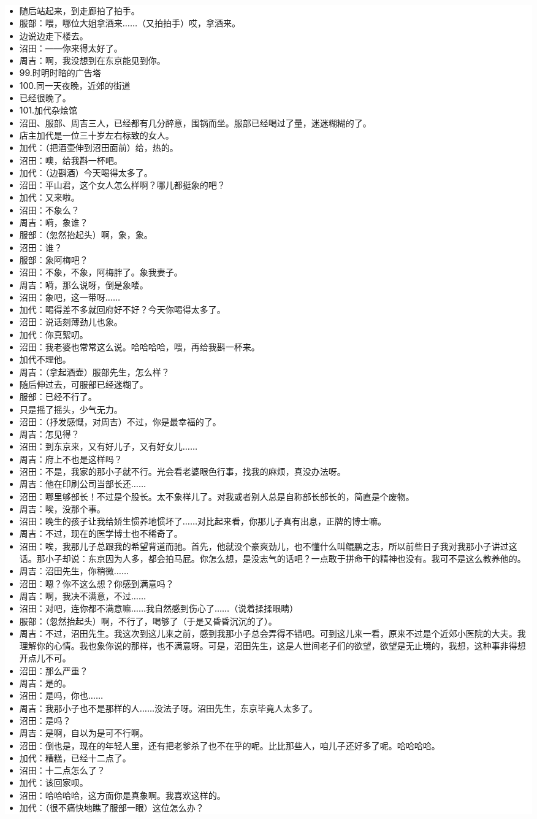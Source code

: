 - 随后站起来，到走廊拍了拍手。
- 服部：喂，哪位大姐拿酒来……（又拍拍手）哎，拿酒来。
- 边说边走下楼去。
- 沼田：——你来得太好了。
- 周吉：啊，我没想到在东京能见到你。
- 99.时明时暗的广告塔
- 100.同一天夜晚，近郊的街道
- 已经很晚了。
- 101.加代杂烩馆
- 沼田、服部、周吉三人，已经都有几分醉意，围锅而坐。服部已经喝过了量，迷迷糊糊的了。
- 店主加代是一位三十岁左右标致的女人。
- 加代：（把酒壶伸到沼田面前）给，热的。
- 沼田：噢，给我斟一杯吧。
- 加代：（边斟酒）今天喝得太多了。
- 沼田：平山君，这个女人怎么样啊？哪儿都挺象的吧？
- 加代：又来啦。
- 沼田：不象么？
- 周吉：嗬，象谁？
- 服部：（忽然抬起头）啊，象，象。
- 沼田：谁？
- 服部：象阿梅吧？
- 沼田：不象，不象，阿梅胖了。象我妻子。
- 周吉：嗬，那么说呀，倒是象喽。
- 沼田：象吧，这一带呀……
- 加代：喝得差不多就回府好不好？今天你喝得太多了。
- 沼田：说话刻薄劲儿也象。
- 加代：你真絮叨。
- 沼田：我老婆也常常这么说。哈哈哈哈，喂，再给我斟一杯来。
- 加代不理他。
- 周吉：（拿起酒壶）服部先生，怎么样？
- 随后伸过去，可服部已经迷糊了。
- 服部：已经不行了。
- 只是摇了摇头，少气无力。
- 沼田：（抒发感慨，对周吉）不过，你是最幸福的了。
- 周吉：怎见得？
- 沼田：到东京来，又有好儿子，又有好女儿……
- 周吉：府上不也是这样吗？
- 沼田：不是，我家的那小子就不行。光会看老婆眼色行事，找我的麻烦，真没办法呀。
- 周吉：他在印刷公司当部长还……
- 沼田：哪里够部长！不过是个股长。太不象样儿了。对我或者别人总是自称部长部长的，简直是个废物。
- 周吉：唉，没那个事。
- 沼田：晚生的孩子让我给娇生惯养地惯坏了……对比起来看，你那儿子真有出息，正牌的博士嘛。
- 周吉：不过，现在的医学博士也不稀奇了。
- 沼田：唉，我那儿子总跟我的希望背道而驰。首先，他就没个豪爽劲儿，也不懂什么叫鲲鹏之志，所以前些日子我对我那小子讲过这话。那小子却说：东京因为人多，都会拍马屁。你怎么想，是没志气的话吧？一点敢于拼命干的精神也没有。我可不是这么教养他的。
- 周吉：沼田先生，你稍微……
- 沼田：嗯？你不这么想？你感到满意吗？
- 周吉：啊，我决不满意，不过……
- 沼田：对吧，连你都不满意嘛……我自然感到伤心了……（说着揉揉眼睛）
- 服部：（忽然抬起头）啊，不行了，喝够了（于是又昏昏沉沉的了）。
- 周吉：不过，沼田先生。我这次到这儿来之前，感到我那小子总会弄得不错吧。可到这儿来一看，原来不过是个近郊小医院的大夫。我理解你的心情。我也象你说的那样，也不满意呀。可是，沼田先生，这是人世间老子们的欲望，欲望是无止境的，我想，这种事非得想开点儿不可。
- 沼田：那么严重？
- 周吉：是的。
- 沼田：是吗，你也……
- 周吉：我那小子也不是那样的人……没法子呀。沼田先生，东京毕竟人太多了。
- 沼田：是吗？
- 周吉：是啊，自以为是可不行啊。
- 沼田：倒也是，现在的年轻人里，还有把老爹杀了也不在乎的呢。比比那些人，咱儿子还好多了呢。哈哈哈哈。
- 加代：糟糕，已经十二点了。
- 沼田：十二点怎么了？
- 加代：该回家呗。
- 沼田：哈哈哈哈，这方面你是真象啊。我喜欢这样的。
- 加代：（很不痛快地瞧了服部一眼）这位怎么办？